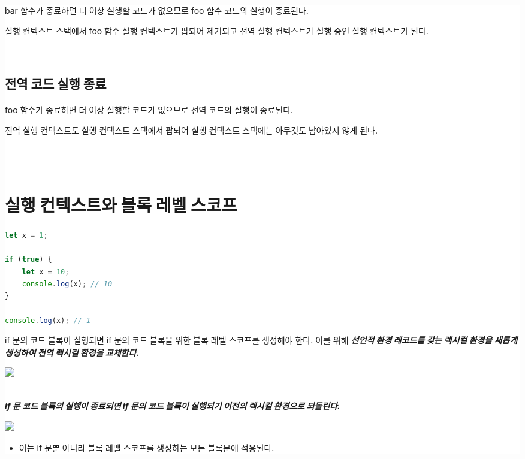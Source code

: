 bar 함수가 종료하면 더 이상 실행할 코드가 없으므로 foo 함수 코드의 실행이 종료된다.

실행 컨텍스트 스택에서 foo 함수 실행 컨텍스트가 팝되어 제거되고 전역 실행 컨텍스트가 실행 중인 실행 컨텍스트가 된다.

<br>

## 전역 코드 실행 종료

foo 함수가 종료하면 더 이상 실행할 코드가 없으므로 전역 코드의 실행이 종료된다.

전역 실행 컨텍스트도 실행 컨텍스트 스택에서 팝되어 실행 컨텍스트 스택에는 아무것도 남아있지 않게 된다.

<br><br>

# 실행 컨텍스트와 블록 레벨 스코프

```jsx
let x = 1;

if (true) {
    let x = 10;
    console.log(x); // 10
}

console.log(x); // 1
```

if 문의 코드 블록이 실행되면 if 문의 코드 블록을 위한 블록 레벨 스코프를 생성해야 한다. 이를 위해 **_선언적 환경 레코드를 갖는 렉시컬 환경을 새롭게 생성하여 전역 렉시컬 환경을 교체한다._**

<div>
<img width="700" src="https://user-images.githubusercontent.com/54847910/163981211-52e200ac-8938-4454-8224-a180634e5978.png">
</div>

<br>

**_if 문 코드 블록의 실행이 종료되면 if 문의 코드 블록이 실행되기 이전의 렉시컬 환경으로 되돌린다._**

<div>
<img width="700" src="https://user-images.githubusercontent.com/54847910/163981214-fd2947b2-da13-4937-8fe0-97a941709ef9.png">
</div>

-   이는 if 문뿐 아니라 블록 레벨 스코프를 생성하는 모든 블록문에 적용된다.
